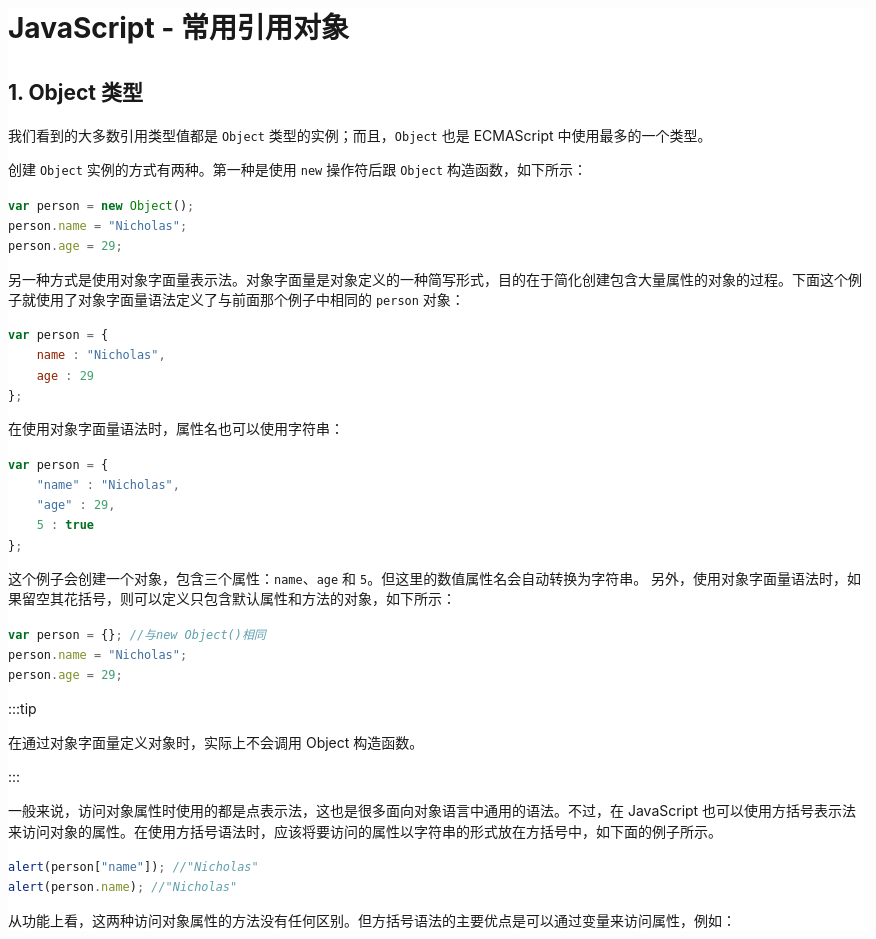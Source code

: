 # JavaScript - 常用引用对象
## 1. Object 类型

我们看到的大多数引用类型值都是 `Object` 类型的实例；而且，`Object` 也是 ECMAScript 中使用最多的一个类型。

创建 `Object` 实例的方式有两种。第一种是使用 `new` 操作符后跟 `Object` 构造函数，如下所示：

```javascript
var person = new Object();
person.name = "Nicholas";
person.age = 29;
```

另一种方式是使用对象字面量表示法。对象字面量是对象定义的一种简写形式，目的在于简化创建包含大量属性的对象的过程。下面这个例子就使用了对象字面量语法定义了与前面那个例子中相同的 `person` 对象：

```javascript
var person = {
    name : "Nicholas",
    age : 29
};
```

在使用对象字面量语法时，属性名也可以使用字符串：

```javascript
var person = {
    "name" : "Nicholas",
    "age" : 29,
    5 : true
};
```

这个例子会创建一个对象，包含三个属性：`name`、`age` 和 `5`。但这里的数值属性名会自动转换为字符串。
另外，使用对象字面量语法时，如果留空其花括号，则可以定义只包含默认属性和方法的对象，如下所示：

```javascript
var person = {}; //与new Object()相同
person.name = "Nicholas";
person.age = 29;
```

:::tip

在通过对象字面量定义对象时，实际上不会调用 Object 构造函数。

:::

一般来说，访问对象属性时使用的都是点表示法，这也是很多面向对象语言中通用的语法。不过，在 JavaScript 也可以使用方括号表示法来访问对象的属性。在使用方括号语法时，应该将要访问的属性以字符串的形式放在方括号中，如下面的例子所示。

```javascript
alert(person["name"]); //"Nicholas"
alert(person.name); //"Nicholas"
```

从功能上看，这两种访问对象属性的方法没有任何区别。但方括号语法的主要优点是可以通过变量来访问属性，例如：
